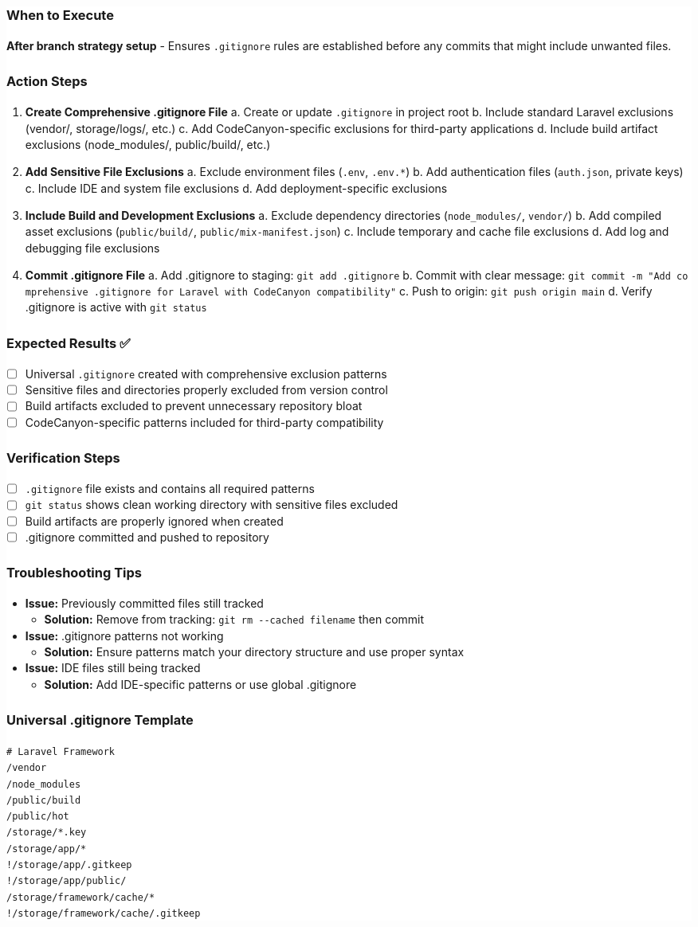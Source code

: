 ### When to Execute
**After branch strategy setup** - Ensures `.gitignore` rules are established before any commits that might include unwanted files.

### Action Steps

1. **Create Comprehensive .gitignore File**
   a. Create or update `.gitignore` in project root
   b. Include standard Laravel exclusions (vendor/, storage/logs/, etc.)
   c. Add CodeCanyon-specific exclusions for third-party applications
   d. Include build artifact exclusions (node_modules/, public/build/, etc.)

2. **Add Sensitive File Exclusions**
   a. Exclude environment files (`.env`, `.env.*`)
   b. Add authentication files (`auth.json`, private keys)
   c. Include IDE and system file exclusions
   d. Add deployment-specific exclusions

3. **Include Build and Development Exclusions**
   a. Exclude dependency directories (`node_modules/`, `vendor/`)
   b. Add compiled asset exclusions (`public/build/`, `public/mix-manifest.json`)
   c. Include temporary and cache file exclusions
   d. Add log and debugging file exclusions

4. **Commit .gitignore File**
   a. Add .gitignore to staging: `git add .gitignore`
   b. Commit with clear message: `git commit -m "Add comprehensive .gitignore for Laravel with CodeCanyon compatibility"`
   c. Push to origin: `git push origin main`
   d. Verify .gitignore is active with `git status`

### Expected Results ✅
- [ ] Universal `.gitignore` created with comprehensive exclusion patterns
- [ ] Sensitive files and directories properly excluded from version control
- [ ] Build artifacts excluded to prevent unnecessary repository bloat
- [ ] CodeCanyon-specific patterns included for third-party compatibility

### Verification Steps
- [ ] `.gitignore` file exists and contains all required patterns
- [ ] `git status` shows clean working directory with sensitive files excluded
- [ ] Build artifacts are properly ignored when created
- [ ] .gitignore committed and pushed to repository

### Troubleshooting Tips
- **Issue:** Previously committed files still tracked
  - **Solution:** Remove from tracking: `git rm --cached filename` then commit
- **Issue:** .gitignore patterns not working
  - **Solution:** Ensure patterns match your directory structure and use proper syntax
- **Issue:** IDE files still being tracked
  - **Solution:** Add IDE-specific patterns or use global .gitignore

### Universal .gitignore Template
```gitignore
# Laravel Framework
/vendor
/node_modules
/public/build
/public/hot
/storage/*.key
/storage/app/*
!/storage/app/.gitkeep
!/storage/app/public/
/storage/framework/cache/*
!/storage/framework/cache/.gitkeep
```
